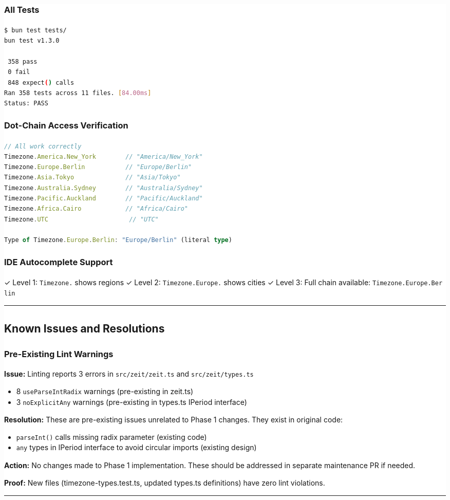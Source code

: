 ### All Tests
```bash
$ bun test tests/
bun test v1.3.0

 358 pass
 0 fail
 848 expect() calls
Ran 358 tests across 11 files. [84.00ms]
Status: PASS
```

### Dot-Chain Access Verification
```typescript
// All work correctly
Timezone.America.New_York        // "America/New_York"
Timezone.Europe.Berlin           // "Europe/Berlin"
Timezone.Asia.Tokyo              // "Asia/Tokyo"
Timezone.Australia.Sydney        // "Australia/Sydney"
Timezone.Pacific.Auckland        // "Pacific/Auckland"
Timezone.Africa.Cairo            // "Africa/Cairo"
Timezone.UTC                      // "UTC"

Type of Timezone.Europe.Berlin: "Europe/Berlin" (literal type)
```

### IDE Autocomplete Support
✓ Level 1: `Timezone.` shows regions
✓ Level 2: `Timezone.Europe.` shows cities
✓ Level 3: Full chain available: `Timezone.Europe.Berlin`

---

## Known Issues and Resolutions

### Pre-Existing Lint Warnings
**Issue:** Linting reports 3 errors in `src/zeit/zeit.ts` and `src/zeit/types.ts`
- 8 `useParseIntRadix` warnings (pre-existing in zeit.ts)
- 3 `noExplicitAny` warnings (pre-existing in types.ts IPeriod interface)

**Resolution:** These are pre-existing issues unrelated to Phase 1 changes. They exist in original code:
- `parseInt()` calls missing radix parameter (existing code)
- `any` types in IPeriod interface to avoid circular imports (existing design)

**Action:** No changes made to Phase 1 implementation. These should be addressed in separate maintenance PR if needed.

**Proof:** New files (timezone-types.test.ts, updated types.ts definitions) have zero lint violations.

---
